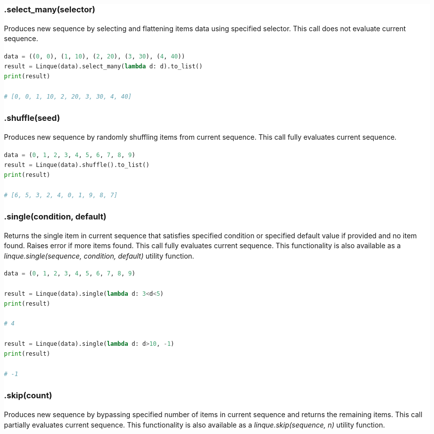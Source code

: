 ### .select_many(selector)
Produces new sequence by selecting and flattening items data using specified selector. This call does not evaluate
current sequence.

```python
data = ((0, 0), (1, 10), (2, 20), (3, 30), (4, 40))
result = Linque(data).select_many(lambda d: d).to_list()
print(result)

# [0, 0, 1, 10, 2, 20, 3, 30, 4, 40]
```

### .shuffle(seed)
Produces new sequence by randomly shuffling items from current sequence. This call fully evaluates current sequence.

```python
data = (0, 1, 2, 3, 4, 5, 6, 7, 8, 9)
result = Linque(data).shuffle().to_list()
print(result)

# [6, 5, 3, 2, 4, 0, 1, 9, 8, 7]
```

### .single(condition, default)
Returns the single item in current sequence that satisfies specified condition or specified default value if provided
and no item found. Raises error if more items found. This call fully evaluates current sequence. This functionality is
also available as a *linque.single(sequence, condition, default)* utility function.

```python
data = (0, 1, 2, 3, 4, 5, 6, 7, 8, 9)

result = Linque(data).single(lambda d: 3<d<5)
print(result)

# 4

result = Linque(data).single(lambda d: d>10, -1)
print(result)

# -1
```

### .skip(count)
Produces new sequence by bypassing specified number of items in current sequence and returns the remaining items. This
call partially evaluates current sequence. This functionality is also available as a *linque.skip(sequence, n)* utility
function.
